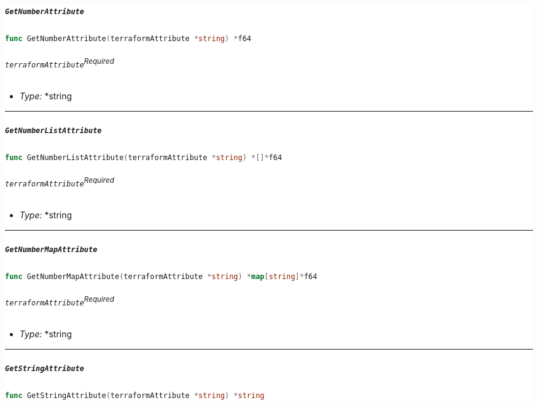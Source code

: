 
##### `GetNumberAttribute` <a name="GetNumberAttribute" id="@cdktf/provider-azurerm.nginxConfiguration.NginxConfiguration.getNumberAttribute"></a>

```go
func GetNumberAttribute(terraformAttribute *string) *f64
```

###### `terraformAttribute`<sup>Required</sup> <a name="terraformAttribute" id="@cdktf/provider-azurerm.nginxConfiguration.NginxConfiguration.getNumberAttribute.parameter.terraformAttribute"></a>

- *Type:* *string

---

##### `GetNumberListAttribute` <a name="GetNumberListAttribute" id="@cdktf/provider-azurerm.nginxConfiguration.NginxConfiguration.getNumberListAttribute"></a>

```go
func GetNumberListAttribute(terraformAttribute *string) *[]*f64
```

###### `terraformAttribute`<sup>Required</sup> <a name="terraformAttribute" id="@cdktf/provider-azurerm.nginxConfiguration.NginxConfiguration.getNumberListAttribute.parameter.terraformAttribute"></a>

- *Type:* *string

---

##### `GetNumberMapAttribute` <a name="GetNumberMapAttribute" id="@cdktf/provider-azurerm.nginxConfiguration.NginxConfiguration.getNumberMapAttribute"></a>

```go
func GetNumberMapAttribute(terraformAttribute *string) *map[string]*f64
```

###### `terraformAttribute`<sup>Required</sup> <a name="terraformAttribute" id="@cdktf/provider-azurerm.nginxConfiguration.NginxConfiguration.getNumberMapAttribute.parameter.terraformAttribute"></a>

- *Type:* *string

---

##### `GetStringAttribute` <a name="GetStringAttribute" id="@cdktf/provider-azurerm.nginxConfiguration.NginxConfiguration.getStringAttribute"></a>

```go
func GetStringAttribute(terraformAttribute *string) *string
```
